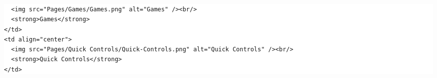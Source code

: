       <img src="Pages/Games/Games.png" alt="Games" /><br/>
      <strong>Games</strong>
    </td>
    <td align="center">
      <img src="Pages/Quick Controls/Quick-Controls.png" alt="Quick Controls" /><br/>
      <strong>Quick Controls</strong>
    </td>
  </tr>
  <tr>
    <td align="center">